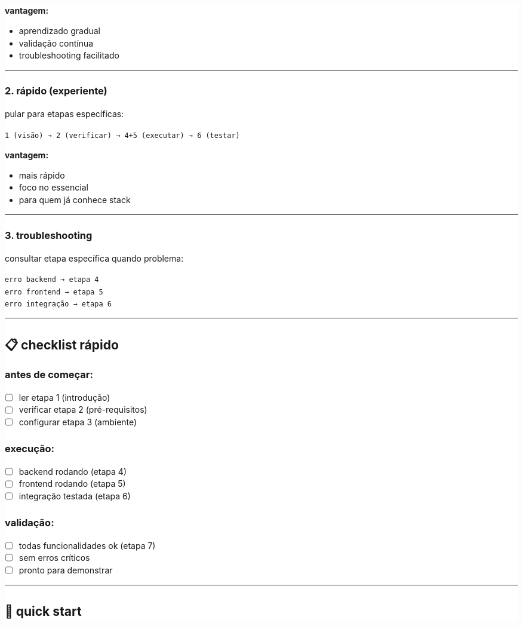 **vantagem:**
- aprendizado gradual
- validação contínua
- troubleshooting facilitado

---

### 2. rápido (experiente)

pular para etapas específicas:
```
1 (visão) → 2 (verificar) → 4+5 (executar) → 6 (testar)
```

**vantagem:**
- mais rápido
- foco no essencial
- para quem já conhece stack

---

### 3. troubleshooting

consultar etapa específica quando problema:
```
erro backend → etapa 4
erro frontend → etapa 5
erro integração → etapa 6
```

---

## 📋 checklist rápido

### antes de começar:
- [ ] ler etapa 1 (introdução)
- [ ] verificar etapa 2 (pré-requisitos)
- [ ] configurar etapa 3 (ambiente)

### execução:
- [ ] backend rodando (etapa 4)
- [ ] frontend rodando (etapa 5)
- [ ] integração testada (etapa 6)

### validação:
- [ ] todas funcionalidades ok (etapa 7)
- [ ] sem erros críticos
- [ ] pronto para demonstrar

---

## 🚀 quick start

